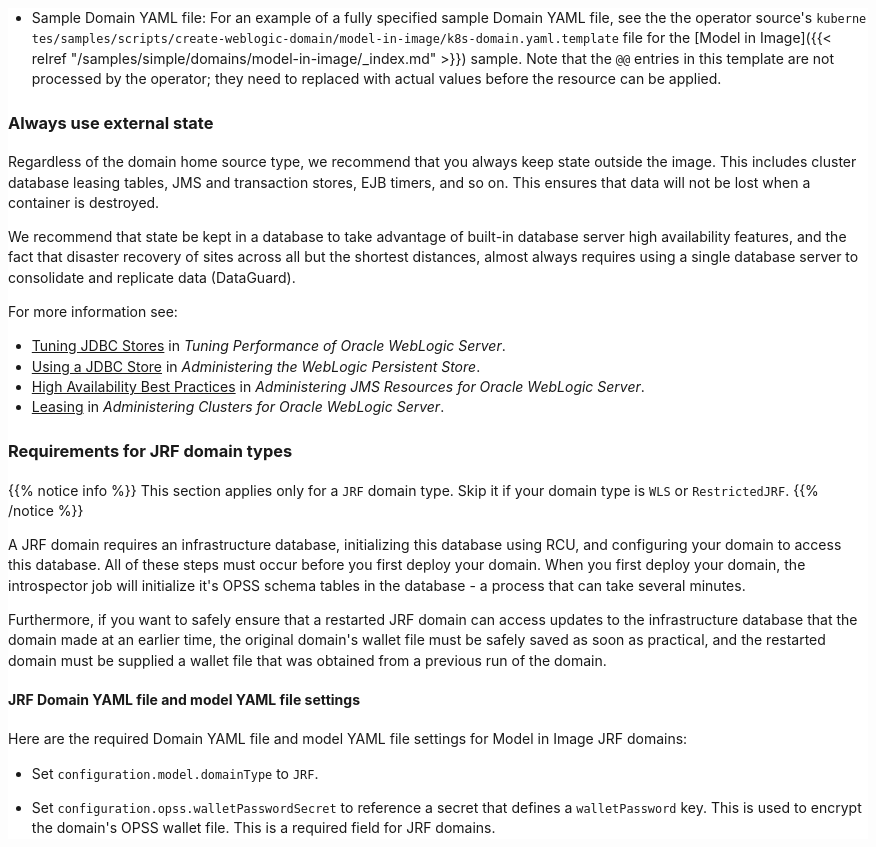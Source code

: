  - Sample Domain YAML file: For an example of a fully specified sample Domain YAML file, see the the operator source's `kubernetes/samples/scripts/create-weblogic-domain/model-in-image/k8s-domain.yaml.template` file for the [Model in Image]({{< relref "/samples/simple/domains/model-in-image/_index.md" >}}) sample. Note that the `@@` entries in this template are not processed by the operator; they need to replaced with actual values before the resource can be applied.

### Always use external state

Regardless of the domain home source type, we recommend that you always keep state outside the image. This includes cluster database leasing tables, JMS and transaction stores, EJB timers, and so on. This ensures that data will not be lost when a container is destroyed.

We recommend that state be kept in a database to take advantage of built-in database server high availability features, and the fact that disaster recovery of sites across all but the shortest distances, almost always requires using a single database server to consolidate and replicate data (DataGuard).

For more information see:
- [Tuning JDBC Stores](https://docs.oracle.com/en/middleware/fusion-middleware/weblogic-server/12.2.1.4/perfm/storetune.html#GUID-F868624F-2898-4330-AF96-FC0EAB3CFE0A) in _Tuning Performance of Oracle WebLogic Server_.
- [Using a JDBC Store](https://www.oracle.com/pls/topic/lookup?ctx=en/middleware/fusion-middleware/weblogic-server/12.2.1.4/perfm&id=STORE-GUID-328FD4C1-91C4-4901-B1C4-97B9D93B2ECE) in _Administering the WebLogic Persistent Store_.
- [High Availability Best Practices](https://docs.oracle.com/en/middleware/fusion-middleware/weblogic-server/12.2.1.4/jmsad/best_practice.html#GUID-FB97F9A2-E6FA-4C51-B74E-A2A5DDB43B8C) in _Administering JMS Resources for Oracle WebLogic Server_.
- [Leasing](https://docs.oracle.com/pls/topic/lookup?ctx=en/middleware/fusion-middleware/weblogic-server/12.2.1.4/jmsad&id=CLUST-GUID-8F7348E2-7C45-4A6B-A72C-D1FB51A8E83F) in _Administering Clusters for Oracle WebLogic Server_.

### Requirements for JRF domain types

{{% notice info %}} This section applies only for a `JRF` domain type. Skip it if your domain type is `WLS` or `RestrictedJRF`.
{{% /notice %}}

A JRF domain requires an infrastructure database, initializing this database using RCU, and configuring your domain to access this database. All of these steps must occur before you first deploy your domain. When you first deploy your domain, the introspector job will initialize it's OPSS schema tables in the database - a process that can take several minutes.

Furthermore, if you want to safely ensure that a restarted JRF domain can access updates to the infrastructure database that the domain made at an earlier time, the original domain's wallet file must be safely saved as soon as practical, and the restarted domain must be supplied a wallet file that was obtained from a previous run of the domain.

#### JRF Domain YAML file and model YAML file settings

Here are the required Domain YAML file and model YAML file settings for Model in Image JRF domains:

- Set `configuration.model.domainType` to `JRF`.

- Set `configuration.opss.walletPasswordSecret` to reference a secret that defines a `walletPassword` key. This is used to encrypt the domain's OPSS wallet file. This is a required field for JRF domains.
